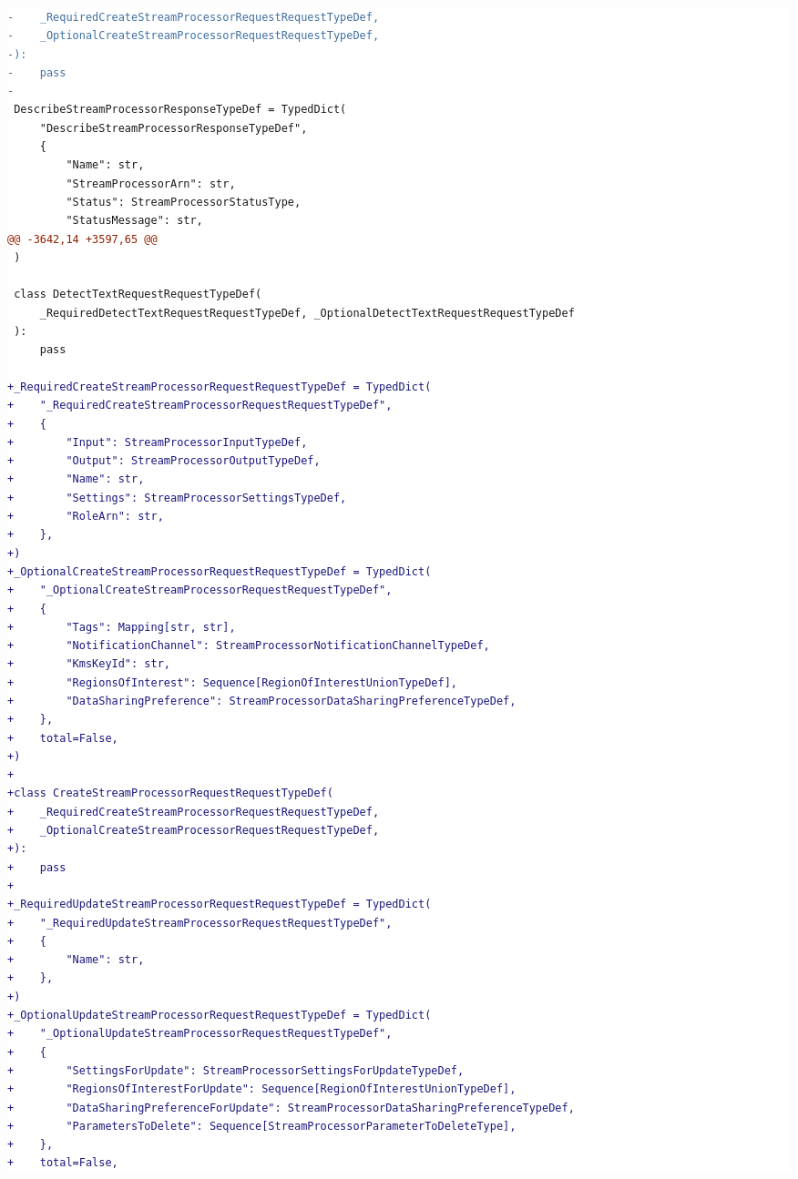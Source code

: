 ```diff
-    _RequiredCreateStreamProcessorRequestRequestTypeDef,
-    _OptionalCreateStreamProcessorRequestRequestTypeDef,
-):
-    pass
-
 DescribeStreamProcessorResponseTypeDef = TypedDict(
     "DescribeStreamProcessorResponseTypeDef",
     {
         "Name": str,
         "StreamProcessorArn": str,
         "Status": StreamProcessorStatusType,
         "StatusMessage": str,
@@ -3642,14 +3597,65 @@
 )
 
 class DetectTextRequestRequestTypeDef(
     _RequiredDetectTextRequestRequestTypeDef, _OptionalDetectTextRequestRequestTypeDef
 ):
     pass
 
+_RequiredCreateStreamProcessorRequestRequestTypeDef = TypedDict(
+    "_RequiredCreateStreamProcessorRequestRequestTypeDef",
+    {
+        "Input": StreamProcessorInputTypeDef,
+        "Output": StreamProcessorOutputTypeDef,
+        "Name": str,
+        "Settings": StreamProcessorSettingsTypeDef,
+        "RoleArn": str,
+    },
+)
+_OptionalCreateStreamProcessorRequestRequestTypeDef = TypedDict(
+    "_OptionalCreateStreamProcessorRequestRequestTypeDef",
+    {
+        "Tags": Mapping[str, str],
+        "NotificationChannel": StreamProcessorNotificationChannelTypeDef,
+        "KmsKeyId": str,
+        "RegionsOfInterest": Sequence[RegionOfInterestUnionTypeDef],
+        "DataSharingPreference": StreamProcessorDataSharingPreferenceTypeDef,
+    },
+    total=False,
+)
+
+class CreateStreamProcessorRequestRequestTypeDef(
+    _RequiredCreateStreamProcessorRequestRequestTypeDef,
+    _OptionalCreateStreamProcessorRequestRequestTypeDef,
+):
+    pass
+
+_RequiredUpdateStreamProcessorRequestRequestTypeDef = TypedDict(
+    "_RequiredUpdateStreamProcessorRequestRequestTypeDef",
+    {
+        "Name": str,
+    },
+)
+_OptionalUpdateStreamProcessorRequestRequestTypeDef = TypedDict(
+    "_OptionalUpdateStreamProcessorRequestRequestTypeDef",
+    {
+        "SettingsForUpdate": StreamProcessorSettingsForUpdateTypeDef,
+        "RegionsOfInterestForUpdate": Sequence[RegionOfInterestUnionTypeDef],
+        "DataSharingPreferenceForUpdate": StreamProcessorDataSharingPreferenceTypeDef,
+        "ParametersToDelete": Sequence[StreamProcessorParameterToDeleteType],
+    },
+    total=False,
```